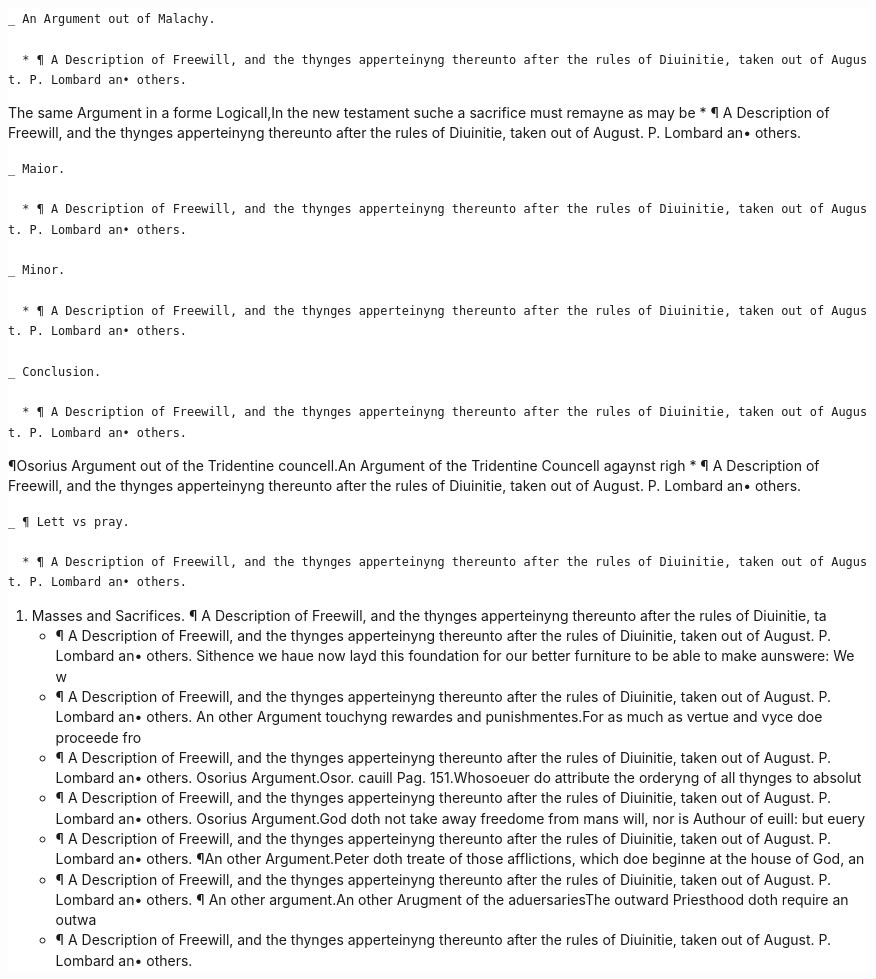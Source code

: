     _ An Argument out of Malachy.

      * ¶ A Description of Freewill, and the thynges apperteinyng thereunto after the rules of Diuinitie, taken out of August. P. Lombard an• others.
The same Argument in a forme Logicall,In the new testament suche a sacrifice must remayne as may be 
      * ¶ A Description of Freewill, and the thynges apperteinyng thereunto after the rules of Diuinitie, taken out of August. P. Lombard an• others.

    _ Maior.

      * ¶ A Description of Freewill, and the thynges apperteinyng thereunto after the rules of Diuinitie, taken out of August. P. Lombard an• others.

    _ Minor.

      * ¶ A Description of Freewill, and the thynges apperteinyng thereunto after the rules of Diuinitie, taken out of August. P. Lombard an• others.

    _ Conclusion.

      * ¶ A Description of Freewill, and the thynges apperteinyng thereunto after the rules of Diuinitie, taken out of August. P. Lombard an• others.
¶Osorius Argument out of the Tridentine councell.An Argument of the Tridentine Councell agaynst righ
      * ¶ A Description of Freewill, and the thynges apperteinyng thereunto after the rules of Diuinitie, taken out of August. P. Lombard an• others.

    _ ¶ Lett vs pray.

      * ¶ A Description of Freewill, and the thynges apperteinyng thereunto after the rules of Diuinitie, taken out of August. P. Lombard an• others.

1. Masses and Sacrifices.
¶ A Description of Freewill, and the thynges apperteinyng thereunto after the rules of Diuinitie, ta
      * ¶ A Description of Freewill, and the thynges apperteinyng thereunto after the rules of Diuinitie, taken out of August. P. Lombard an• others.
Sithence we haue now layd this foundation for our better furniture to be able to make aunswere: We w
      * ¶ A Description of Freewill, and the thynges apperteinyng thereunto after the rules of Diuinitie, taken out of August. P. Lombard an• others.
An other Argument touchyng rewardes and punishmentes.For as much as vertue and vyce doe proceede fro
      * ¶ A Description of Freewill, and the thynges apperteinyng thereunto after the rules of Diuinitie, taken out of August. P. Lombard an• others.
Osorius Argument.Osor. cauill Pag. 151.Whosoeuer do attribute the orderyng of all thynges to absolut
      * ¶ A Description of Freewill, and the thynges apperteinyng thereunto after the rules of Diuinitie, taken out of August. P. Lombard an• others.
Osorius Argument.God doth not take away freedome from mans will, nor is Authour of euill: but euery 
      * ¶ A Description of Freewill, and the thynges apperteinyng thereunto after the rules of Diuinitie, taken out of August. P. Lombard an• others.
¶An other Argument.Peter doth treate of those afflictions, which doe beginne at the house of God, an
      * ¶ A Description of Freewill, and the thynges apperteinyng thereunto after the rules of Diuinitie, taken out of August. P. Lombard an• others.
¶ An other argument.An other Arugment of the aduersariesThe outward Priesthood doth require an outwa
      * ¶ A Description of Freewill, and the thynges apperteinyng thereunto after the rules of Diuinitie, taken out of August. P. Lombard an• others.
